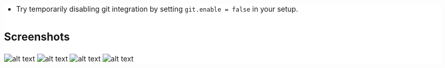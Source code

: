 * Try temporarily disabling git integration by setting `git.enable = false` in your setup.

## Screenshots

![alt text](.github/screenshot.png?raw=true "kyazdani42 tree")
![alt text](.github/screenshot2.png?raw=true "akin909 tree")
![alt text](.github/screenshot3.png?raw=true "stsewd tree")
![alt text](.github/screenshot4.png?raw=true "reyhankaplan tree")
